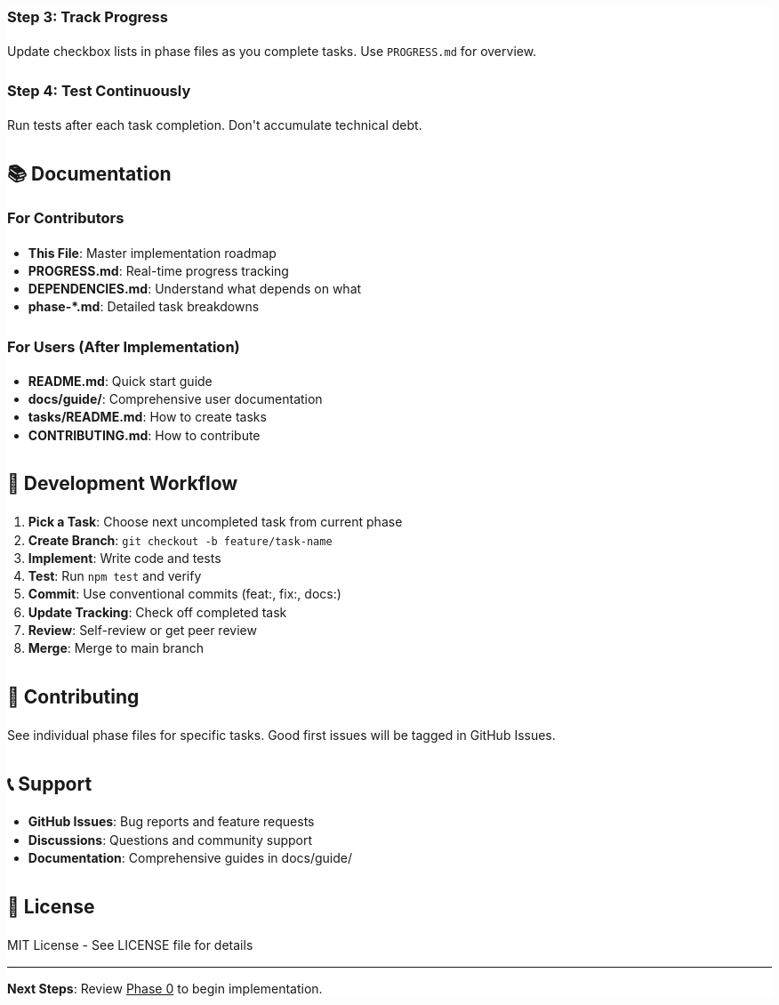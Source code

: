 ### Step 3: Track Progress
Update checkbox lists in phase files as you complete tasks. Use `PROGRESS.md` for overview.

### Step 4: Test Continuously
Run tests after each task completion. Don't accumulate technical debt.

## 📚 Documentation

### For Contributors
- **This File**: Master implementation roadmap
- **PROGRESS.md**: Real-time progress tracking
- **DEPENDENCIES.md**: Understand what depends on what
- **phase-*.md**: Detailed task breakdowns

### For Users (After Implementation)
- **README.md**: Quick start guide
- **docs/guide/**: Comprehensive user documentation
- **tasks/README.md**: How to create tasks
- **CONTRIBUTING.md**: How to contribute

## 🔄 Development Workflow

1. **Pick a Task**: Choose next uncompleted task from current phase
2. **Create Branch**: `git checkout -b feature/task-name`
3. **Implement**: Write code and tests
4. **Test**: Run `npm test` and verify
5. **Commit**: Use conventional commits (feat:, fix:, docs:)
6. **Update Tracking**: Check off completed task
7. **Review**: Self-review or get peer review
8. **Merge**: Merge to main branch

## 🤝 Contributing

See individual phase files for specific tasks. Good first issues will be tagged in GitHub Issues.

## 📞 Support

- **GitHub Issues**: Bug reports and feature requests
- **Discussions**: Questions and community support
- **Documentation**: Comprehensive guides in docs/guide/

## 📄 License

MIT License - See LICENSE file for details

---

**Next Steps**: Review [Phase 0](docs/implementation/phase-0-setup.md) to begin implementation.
